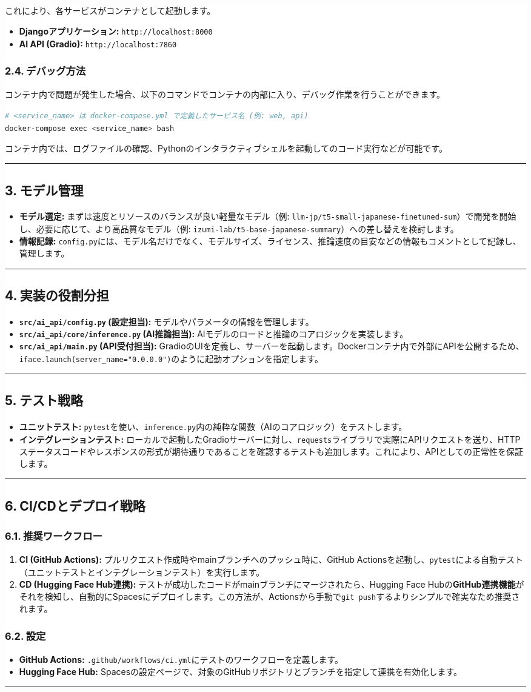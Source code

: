 これにより、各サービスがコンテナとして起動します。
- **Djangoアプリケーション:** `http://localhost:8000`
- **AI API (Gradio):** `http://localhost:7860`

### 2.4. デバッグ方法

コンテナ内で問題が発生した場合、以下のコマンドでコンテナの内部に入り、デバッグ作業を行うことができます。

```bash
# <service_name> は docker-compose.yml で定義したサービス名 (例: web, api)
docker-compose exec <service_name> bash
```

コンテナ内では、ログファイルの確認、Pythonのインタラクティブシェルを起動してのコード実行などが可能です。

---

## 3. モデル管理

- **モデル選定:** まずは速度とリソースのバランスが良い軽量なモデル（例: `llm-jp/t5-small-japanese-finetuned-sum`）で開発を開始し、必要に応じて、より高品質なモデル（例: `izumi-lab/t5-base-japanese-summary`）への差し替えを検討します。
- **情報記録:** `config.py`には、モデル名だけでなく、モデルサイズ、ライセンス、推論速度の目安などの情報もコメントとして記録し、管理します。

---

## 4. 実装の役割分担

- **`src/ai_api/config.py` (設定担当):** モデルやパラメータの情報を管理します。
- **`src/ai_api/core/inference.py` (AI推論担当):** AIモデルのロードと推論のコアロジックを実装します。
- **`src/ai_api/main.py` (API受付担当):** GradioのUIを定義し、サーバーを起動します。Dockerコンテナ内で外部にAPIを公開するため、`iface.launch(server_name="0.0.0.0")`のように起動オプションを指定します。

---

## 5. テスト戦略

- **ユニットテスト:** `pytest`を使い、`inference.py`内の純粋な関数（AIのコアロジック）をテストします。
- **インテグレーションテスト:** ローカルで起動したGradioサーバーに対し、`requests`ライブラリで実際にAPIリクエストを送り、HTTPステータスコードやレスポンスの形式が期待通りであることを確認するテストも追加します。これにより、APIとしての正常性を保証します。

---

## 6. CI/CDとデプロイ戦略

### 6.1. 推奨ワークフロー
1.  **CI (GitHub Actions):** プルリクエスト作成時やmainブランチへのプッシュ時に、GitHub Actionsを起動し、`pytest`による自動テスト（ユニットテストとインテグレーションテスト）を実行します。
2.  **CD (Hugging Face Hub連携):** テストが成功したコードがmainブランチにマージされたら、Hugging Face Hubの**GitHub連携機能**がそれを検知し、自動的にSpacesにデプロイします。この方法が、Actionsから手動で`git push`するよりシンプルで確実なため推奨されます。

### 6.2. 設定
- **GitHub Actions:** `.github/workflows/ci.yml`にテストのワークフローを定義します。
- **Hugging Face Hub:** Spacesの設定ページで、対象のGitHubリポジトリとブランチを指定して連携を有効化します。

---